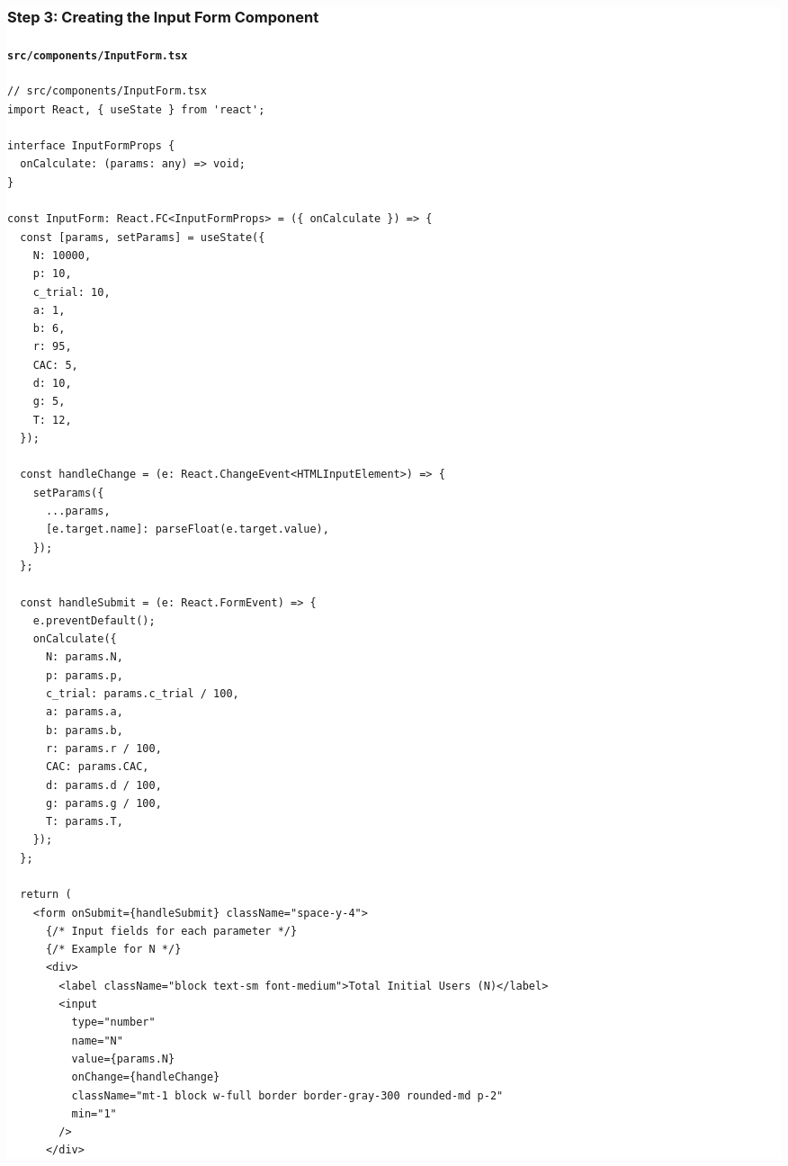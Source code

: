 ### Step 3: Creating the Input Form Component

#### `src/components/InputForm.tsx`

```tsx
// src/components/InputForm.tsx
import React, { useState } from 'react';

interface InputFormProps {
  onCalculate: (params: any) => void;
}

const InputForm: React.FC<InputFormProps> = ({ onCalculate }) => {
  const [params, setParams] = useState({
    N: 10000,
    p: 10,
    c_trial: 10,
    a: 1,
    b: 6,
    r: 95,
    CAC: 5,
    d: 10,
    g: 5,
    T: 12,
  });

  const handleChange = (e: React.ChangeEvent<HTMLInputElement>) => {
    setParams({
      ...params,
      [e.target.name]: parseFloat(e.target.value),
    });
  };

  const handleSubmit = (e: React.FormEvent) => {
    e.preventDefault();
    onCalculate({
      N: params.N,
      p: params.p,
      c_trial: params.c_trial / 100,
      a: params.a,
      b: params.b,
      r: params.r / 100,
      CAC: params.CAC,
      d: params.d / 100,
      g: params.g / 100,
      T: params.T,
    });
  };

  return (
    <form onSubmit={handleSubmit} className="space-y-4">
      {/* Input fields for each parameter */}
      {/* Example for N */}
      <div>
        <label className="block text-sm font-medium">Total Initial Users (N)</label>
        <input
          type="number"
          name="N"
          value={params.N}
          onChange={handleChange}
          className="mt-1 block w-full border border-gray-300 rounded-md p-2"
          min="1"
        />
      </div>
```